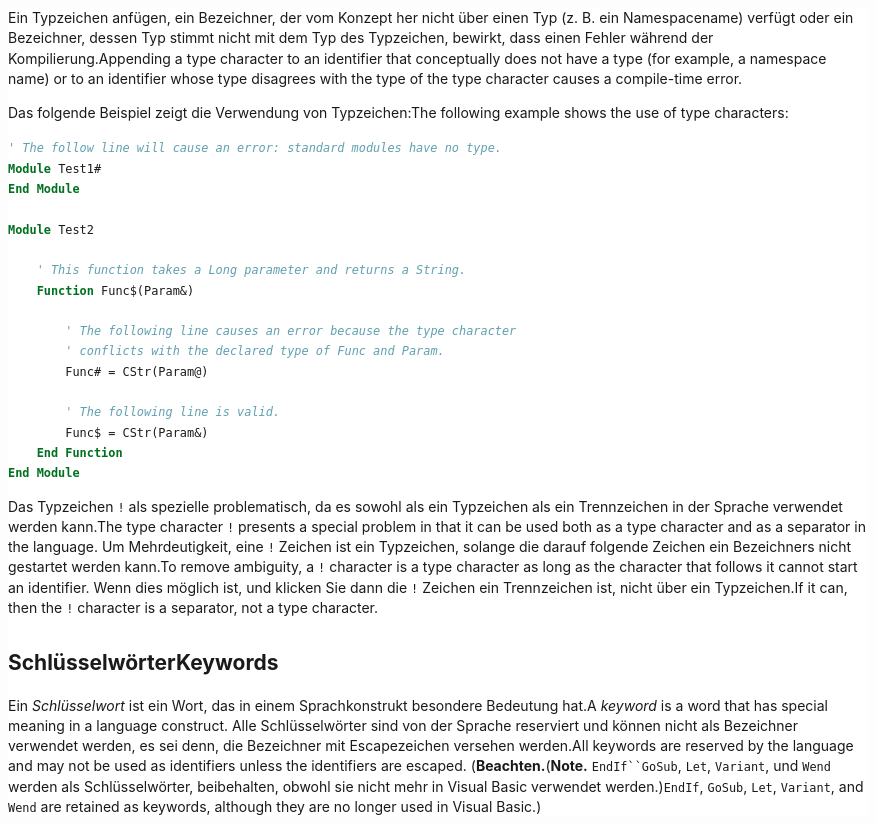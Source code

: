 <span data-ttu-id="0271f-167">Ein Typzeichen anfügen, ein Bezeichner, der vom Konzept her nicht über einen Typ (z. B. ein Namespacename) verfügt oder ein Bezeichner, dessen Typ stimmt nicht mit dem Typ des Typzeichen, bewirkt, dass einen Fehler während der Kompilierung.</span><span class="sxs-lookup"><span data-stu-id="0271f-167">Appending a type character to an identifier that conceptually does not have a type (for example, a namespace name) or to an identifier whose type disagrees with the type of the type character causes a compile-time error.</span></span>

<span data-ttu-id="0271f-168">Das folgende Beispiel zeigt die Verwendung von Typzeichen:</span><span class="sxs-lookup"><span data-stu-id="0271f-168">The following example shows the use of type characters:</span></span>

```vb
' The follow line will cause an error: standard modules have no type.
Module Test1#
End Module

Module Test2

    ' This function takes a Long parameter and returns a String.
    Function Func$(Param&)

        ' The following line causes an error because the type character
        ' conflicts with the declared type of Func and Param.
        Func# = CStr(Param@)

        ' The following line is valid.
        Func$ = CStr(Param&)
    End Function
End Module
```

<span data-ttu-id="0271f-169">Das Typzeichen `!` als spezielle problematisch, da es sowohl als ein Typzeichen als ein Trennzeichen in der Sprache verwendet werden kann.</span><span class="sxs-lookup"><span data-stu-id="0271f-169">The type character `!` presents a special problem in that it can be used both as a type character and as a separator in the language.</span></span> <span data-ttu-id="0271f-170">Um Mehrdeutigkeit, eine `!` Zeichen ist ein Typzeichen, solange die darauf folgende Zeichen ein Bezeichners nicht gestartet werden kann.</span><span class="sxs-lookup"><span data-stu-id="0271f-170">To remove ambiguity, a `!` character is a type character as long as the character that follows it cannot start an identifier.</span></span> <span data-ttu-id="0271f-171">Wenn dies möglich ist, und klicken Sie dann die `!` Zeichen ein Trennzeichen ist, nicht über ein Typzeichen.</span><span class="sxs-lookup"><span data-stu-id="0271f-171">If it can, then the `!` character is a separator, not a type character.</span></span>


## <a name="keywords"></a><span data-ttu-id="0271f-172">Schlüsselwörter</span><span class="sxs-lookup"><span data-stu-id="0271f-172">Keywords</span></span>

<span data-ttu-id="0271f-173">Ein *Schlüsselwort* ist ein Wort, das in einem Sprachkonstrukt besondere Bedeutung hat.</span><span class="sxs-lookup"><span data-stu-id="0271f-173">A *keyword* is a word that has special meaning in a language construct.</span></span> <span data-ttu-id="0271f-174">Alle Schlüsselwörter sind von der Sprache reserviert und können nicht als Bezeichner verwendet werden, es sei denn, die Bezeichner mit Escapezeichen versehen werden.</span><span class="sxs-lookup"><span data-stu-id="0271f-174">All keywords are reserved by the language and may not be used as identifiers unless the identifiers are escaped.</span></span> <span data-ttu-id="0271f-175">(__Beachten.__</span><span class="sxs-lookup"><span data-stu-id="0271f-175">(__Note.__</span></span> <span data-ttu-id="0271f-176">`EndIf``GoSub`, `Let`, `Variant`, und `Wend` werden als Schlüsselwörter, beibehalten, obwohl sie nicht mehr in Visual Basic verwendet werden.)</span><span class="sxs-lookup"><span data-stu-id="0271f-176">`EndIf`, `GoSub`, `Let`, `Variant`, and `Wend` are retained as keywords, although they are no longer used in Visual Basic.)</span></span>

